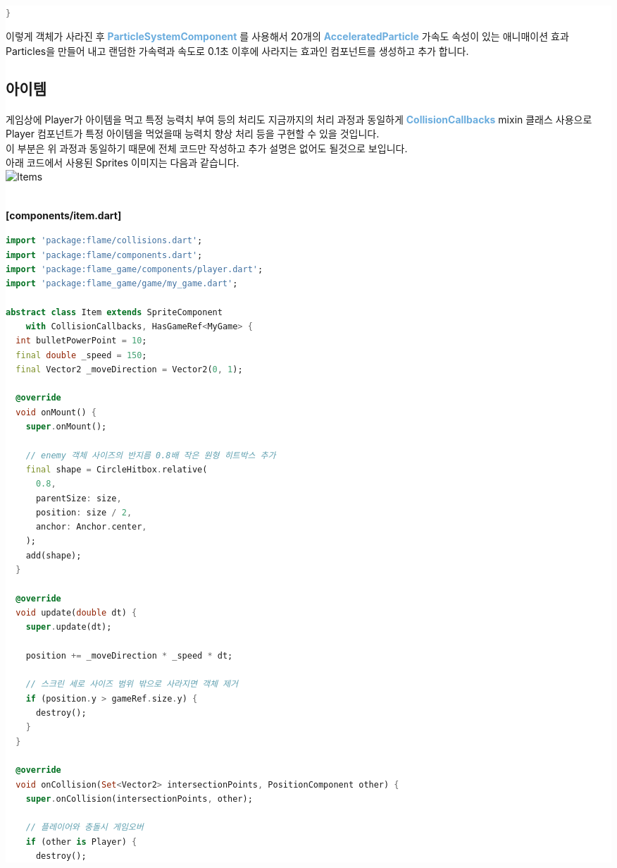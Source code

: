 ```dart
}
```

이렇게 객체가 사라진 후 **<span style="color: rgb(107, 173, 222);">ParticleSystemComponent</span>** 를 사용해서 20개의 **<span style="color: rgb(107, 173, 222);">AcceleratedParticle</span>** 가속도 속성이 있는 애니매이션 효과 Particles을 만들어 내고 랜덤한 
가속력과 속도로 0.1초 이후에 사라지는 효과인 컴포넌트를 생성하고 추가 합니다.<br/>


아이템
-

게임상에 Player가 아이템을 먹고 특정 능력치 부여 등의 처리도 지금까지의 처리 과정과 동일하게 **<span style="color: rgb(107, 173, 222);">CollisionCallbacks</span>** mixin 클래스 사용으로 Player 컴포넌트가 특정 아이템을 먹었을때 능력치 향상 처리 등을 구현할 수 있을 것입니다.<br/>
이 부분은 위 과정과 동일하기 때문에 전체 코드만 작성하고 추가 설명은 없어도 될것으로 보입니다.<br/>
아래 코드에서 사용된  Sprites 이미지는 다음과 같습니다.<br/>
![Items](https://user-images.githubusercontent.com/13028129/215659670-feb8af01-3ef9-4ad7-b016-75e254c740ed.png)<br/><br/>

**[components/item.dart]**<br/>
```dart
import 'package:flame/collisions.dart';
import 'package:flame/components.dart';
import 'package:flame_game/components/player.dart';
import 'package:flame_game/game/my_game.dart';

abstract class Item extends SpriteComponent
    with CollisionCallbacks, HasGameRef<MyGame> {
  int bulletPowerPoint = 10;
  final double _speed = 150;
  final Vector2 _moveDirection = Vector2(0, 1);

  @override
  void onMount() {
    super.onMount();

    // enemy 객체 사이즈의 반지름 0.8배 작은 원형 히트박스 추가
    final shape = CircleHitbox.relative(
      0.8,
      parentSize: size,
      position: size / 2,
      anchor: Anchor.center,
    );
    add(shape);
  }

  @override
  void update(double dt) {
    super.update(dt);

    position += _moveDirection * _speed * dt;

    // 스크린 세로 사이즈 범위 밖으로 사라지면 객체 제거
    if (position.y > gameRef.size.y) {
      destroy();
    }
  }

  @override
  void onCollision(Set<Vector2> intersectionPoints, PositionComponent other) {
    super.onCollision(intersectionPoints, other);

    // 플레이어와 충돌시 게임오버
    if (other is Player) {
      destroy();
```